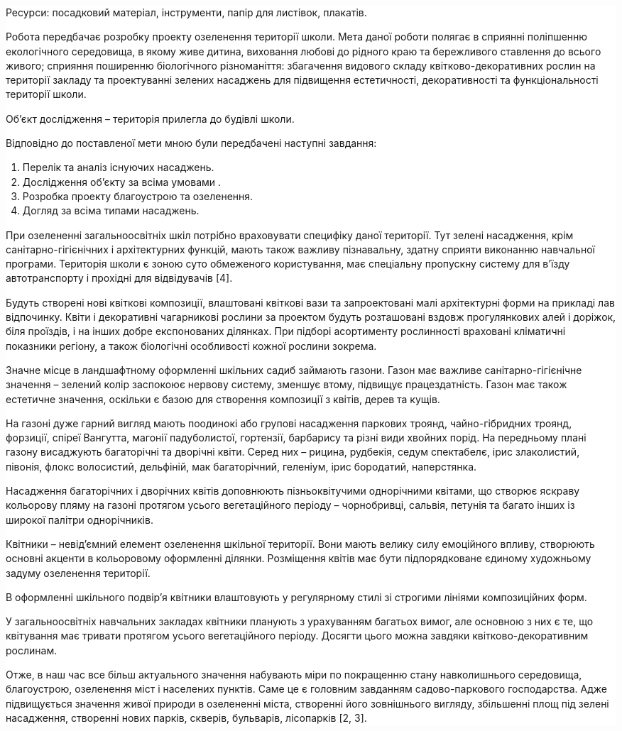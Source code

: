 Ресурси: посадковий матеріал, інструменти, папір для листівок, плакатів.

Робота передбачає розробку проекту озеленення території школи. Мета даної  роботи полягає в сприянні поліпшенню екологічного середовища, в якому живе дитина, виховання любові до рідного краю та бережливого ставлення до всього живого; сприяння поширенню біологічного різноманіття: збагачення видового складу квітково-декоративних рослин на території закладу та проектуванні зелених насаджень для підвищення естетичності, декоративності та функціональності території школи.

Об’єкт дослідження – територія прилегла до будівлі школи.

Відповідно до поставленої мети мною були передбачені наступні завдання:

1. Перелік та аналіз існуючих насаджень.
2. Дослідження об’єкту за всіма умовами .
3. Розробка проекту благоустрою та озеленення.
4. Догляд за всіма типами насаджень.

При озелененні загальноосвітніх шкіл потрібно враховувати специфіку даної території. Тут зелені насадження, крім санітарно-гігієнічних і архітектурних функцій, мають також важливу пізнавальну, здатну сприяти виконанню навчальної програми. Територія школи є зоною  суто обмеженого користування, має спеціальну пропускну систему для в’їзду автотранспорту і прохідні для відвідувачів [4].

Будуть створені нові квіткові композиції, влаштовані квіткові вази та запроектовані малі архітектурні форми на прикладі лав відпочинку. Квіти і декоративні чагарникові рослини за проектом будуть розташовані вздовж прогулянкових алей і доріжок, біля проїздів, і на інших добре експонованих ділянках. При підборі асортименту  рослинності  враховані кліматичні показники регіону, а також біологічні особливості кожної рослини зокрема.

Значне місце в ландшафтному оформленні шкільних садиб займають газони. Газон має важливе санітарно-гігієнічне значення – зелений колір заспокоює нервову систему, зменшує втому, підвищує працездатність. Газон має також естетичне значення, оскільки є базою для створення композиції з квітів, дерев та кущів.

На газоні дуже гарний вигляд мають поодинокі або групові насадження паркових троянд, чайно-гібридних троянд, форзиції, спіреї Вангутта, магонії падуболистої, гортензії, барбарису та різні види хвойних порід. На передньому плані газону висаджують багаторічні та дворічні квіти. Серед них – рицина, рудбекія, седум спектабелє, ірис злаколистий, півонія, флокс волосистий, дельфіній, мак багаторічний, геленіум, ірис бородатий, наперстянка.

Насадження  багаторічних і дворічних квітів доповнюють пізньоквітучими однорічними квітами, що створює яскраву кольорову пляму на газоні протягом усього вегетаційного періоду – чорнобривці, сальвія, петунія та багато інших із широкої палітри однорічників.

Квітники –  невід’ємний елемент озеленення шкільної території. Вони мають велику силу емоційного впливу, створюють основні акценти в кольоровому оформленні ділянки. Розміщення квітів має бути підпорядковане єдиному художньому задуму озеленення території.

В оформленні шкільного подвір’я квітники влаштовують у регулярному стилі зі строгими лініями композиційних форм.

У загальноосвітніх навчальних закладах квітники планують з урахуванням багатьох вимог, але основною з них є те, що квітування має тривати протягом усього вегетаційного періоду. Досягти цього можна завдяки квітково-декоративним рослинам.

Отже, в наш час все більш актуального значення набувають міри по покращенню стану навколишнього середовища, благоустрою, озеленення міст і населених пунктів. Саме це є головним завданням садово-паркового господарства. Адже підвищується значення живої природи в озелененні міста, створенні його зовнішнього вигляду, збільшенні площ під зелені насадження, створенні нових парків, скверів, бульварів, лісопарків [2, 3].
